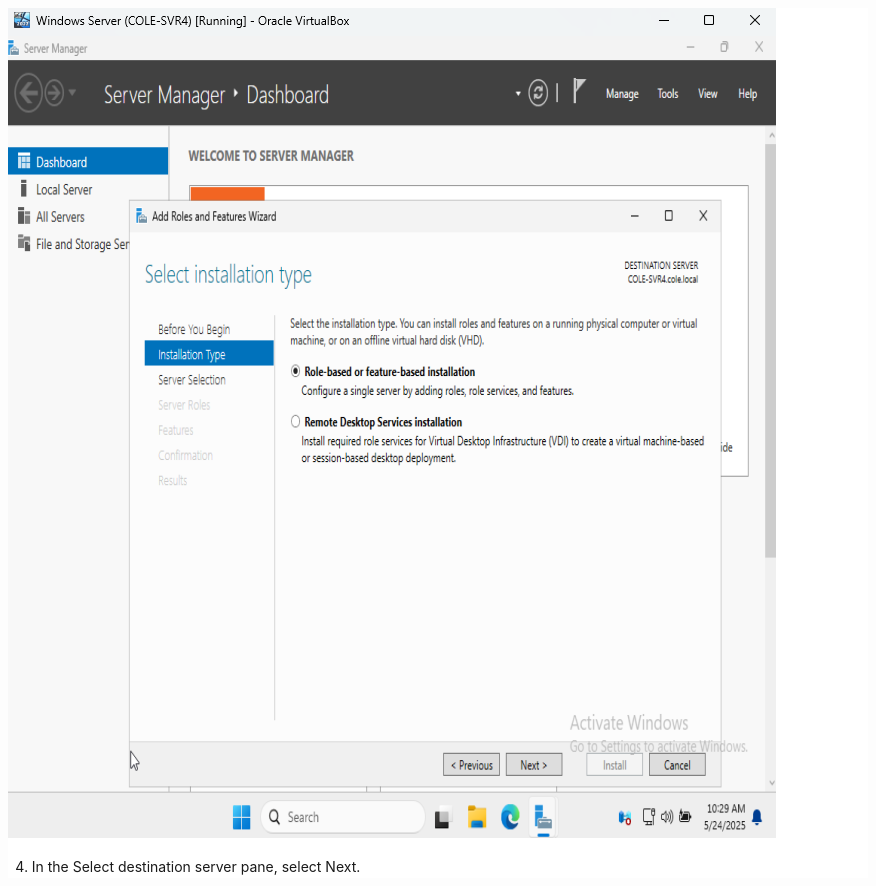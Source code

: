 ![step_61.png](/active-directory-certificate-services/step_61.png)

4.	In the Select destination server pane, select Next.